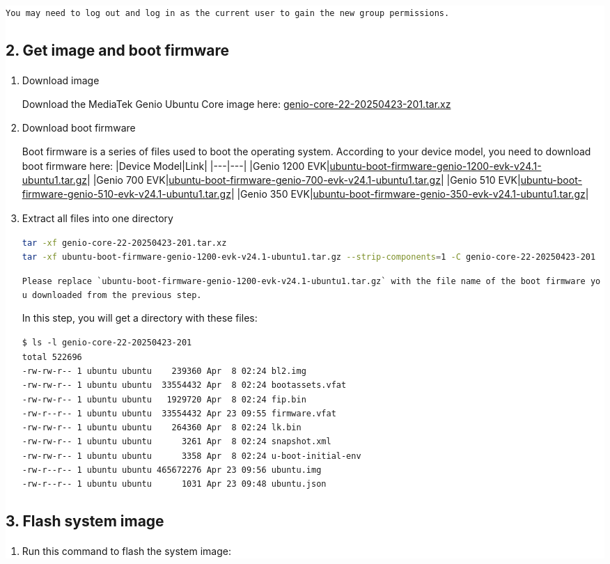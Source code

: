    ```{tip}
   You may need to log out and log in as the current user to gain the new group permissions.
   ```

## 2. Get image and boot firmware

1. Download image

   Download the MediaTek Genio Ubuntu Core image here: [genio-core-22-20250423-201.tar.xz](https://people.canonical.com/~platform/images/mediatek/ubuntu-core-22/genio-core-22-20250423-201.tar.xz)

2. Download boot firmware

   Boot firmware is a series of files used to boot the operating system.
   According to your device model, you need to download boot firmware here:
   |Device Model|Link|
   |---|---|
   |Genio 1200 EVK|[ubuntu-boot-firmware-genio-1200-evk-v24.1-ubuntu1.tar.gz](https://download.mediatek.com/iot/download/ubuntu/boot-firmware/v24.1/ubuntu-boot-firmware-genio-1200-evk-v24.1-ubuntu1.tar.gz)|
   |Genio 700 EVK|[ubuntu-boot-firmware-genio-700-evk-v24.1-ubuntu1.tar.gz](https://download.mediatek.com/iot/download/ubuntu/boot-firmware/v24.1/ubuntu-boot-firmware-genio-700-evk-v24.1-ubuntu1.tar.gz)|
   |Genio 510 EVK|[ubuntu-boot-firmware-genio-510-evk-v24.1-ubuntu1.tar.gz](https://download.mediatek.com/iot/download/ubuntu/boot-firmware/v24.1/ubuntu-boot-firmware-genio-510-evk-v24.1-ubuntu1.tar.gz)|
   |Genio 350 EVK|[ubuntu-boot-firmware-genio-350-evk-v24.1-ubuntu1.tar.gz](https://download.mediatek.com/iot/download/ubuntu/boot-firmware/v24.1/ubuntu-boot-firmware-genio-350-evk-v24.1-ubuntu1.tar.gz)|

3. Extract all files into one directory

   ```bash
   tar -xf genio-core-22-20250423-201.tar.xz
   tar -xf ubuntu-boot-firmware-genio-1200-evk-v24.1-ubuntu1.tar.gz --strip-components=1 -C genio-core-22-20250423-201
   ```
   ```{note}
   Please replace `ubuntu-boot-firmware-genio-1200-evk-v24.1-ubuntu1.tar.gz` with the file name of the boot firmware you downloaded from the previous step.
   ```
   In this step, you will get a directory with these files:
   ```
   $ ls -l genio-core-22-20250423-201
   total 522696
   -rw-rw-r-- 1 ubuntu ubuntu    239360 Apr  8 02:24 bl2.img
   -rw-rw-r-- 1 ubuntu ubuntu  33554432 Apr  8 02:24 bootassets.vfat
   -rw-rw-r-- 1 ubuntu ubuntu   1929720 Apr  8 02:24 fip.bin
   -rw-r--r-- 1 ubuntu ubuntu  33554432 Apr 23 09:55 firmware.vfat
   -rw-rw-r-- 1 ubuntu ubuntu    264360 Apr  8 02:24 lk.bin
   -rw-rw-r-- 1 ubuntu ubuntu      3261 Apr  8 02:24 snapshot.xml
   -rw-rw-r-- 1 ubuntu ubuntu      3358 Apr  8 02:24 u-boot-initial-env
   -rw-r--r-- 1 ubuntu ubuntu 465672276 Apr 23 09:56 ubuntu.img
   -rw-r--r-- 1 ubuntu ubuntu      1031 Apr 23 09:48 ubuntu.json
   ```

## 3. Flash system image

   1. Run this command to flash the system image:
